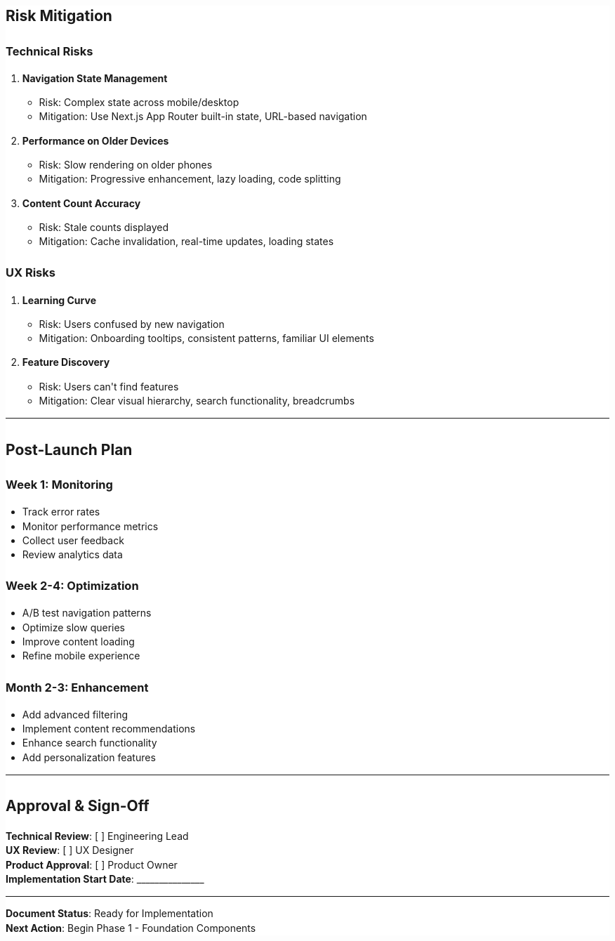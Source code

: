 
## Risk Mitigation

### Technical Risks

1. **Navigation State Management**
   - Risk: Complex state across mobile/desktop
   - Mitigation: Use Next.js App Router built-in state, URL-based navigation

2. **Performance on Older Devices**
   - Risk: Slow rendering on older phones
   - Mitigation: Progressive enhancement, lazy loading, code splitting

3. **Content Count Accuracy**
   - Risk: Stale counts displayed
   - Mitigation: Cache invalidation, real-time updates, loading states

### UX Risks

1. **Learning Curve**
   - Risk: Users confused by new navigation
   - Mitigation: Onboarding tooltips, consistent patterns, familiar UI elements

2. **Feature Discovery**
   - Risk: Users can't find features
   - Mitigation: Clear visual hierarchy, search functionality, breadcrumbs

---

## Post-Launch Plan

### Week 1: Monitoring
- Track error rates
- Monitor performance metrics
- Collect user feedback
- Review analytics data

### Week 2-4: Optimization
- A/B test navigation patterns
- Optimize slow queries
- Improve content loading
- Refine mobile experience

### Month 2-3: Enhancement
- Add advanced filtering
- Implement content recommendations
- Enhance search functionality
- Add personalization features

---

## Approval & Sign-Off

**Technical Review**: [ ] Engineering Lead  
**UX Review**: [ ] UX Designer  
**Product Approval**: [ ] Product Owner  
**Implementation Start Date**: _______________

---

**Document Status**: Ready for Implementation  
**Next Action**: Begin Phase 1 - Foundation Components
